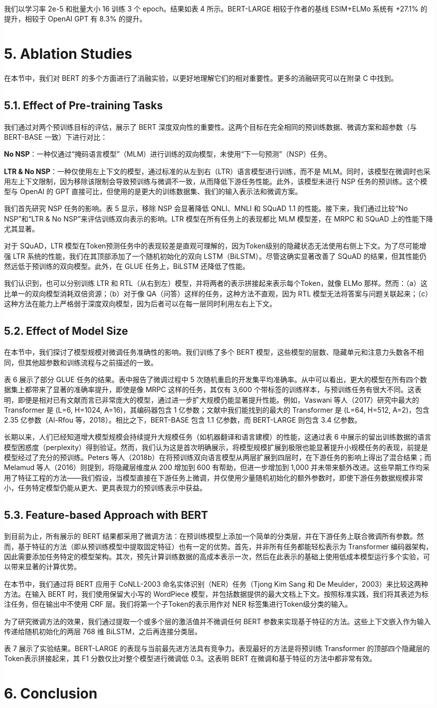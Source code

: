我们以学习率 2e-5 和批量大小 16 训练 3 个 epoch。结果如表 4 所示。BERT-LARGE 相较于作者的基线 ESIM+ELMo 系统有 +27.1% 的提升，相较于 OpenAI GPT 有 8.3% 的提升。

# 5. Ablation Studies  

在本节中，我们对 BERT 的多个方面进行了消融实验，以更好地理解它们的相对重要性。更多的消融研究可以在附录 C 中找到。

## 5.1. Effect of Pre-training Tasks  

我们通过对两个预训练目标的评估，展示了 BERT 深度双向性的重要性。这两个目标在完全相同的预训练数据、微调方案和超参数（与 BERT-BASE 一致）下进行对比：

**No NSP**：一种仅通过“掩码语言模型”（MLM）进行训练的双向模型，未使用“下一句预测”（NSP）任务。

**LTR & No NSP**：一种仅使用左上下文的模型，通过标准的从左到右（LTR）语言模型进行训练，而不是 MLM。同时，该模型在微调时也采用左上下文限制，因为移除该限制会导致预训练与微调不一致，从而降低下游任务性能。此外，该模型未进行 NSP 任务的预训练。这个模型与 OpenAI 的 GPT 直接可比，但使用的是更大的训练数据集、我们的输入表示法和微调方案。

我们首先研究 NSP 任务的影响。表 5 显示，移除 NSP 会显著降低 QNLI、MNLI 和 SQuAD 1.1 的性能。接下来，我们通过比较“No NSP”和“LTR & No NSP”来评估训练双向表示的影响。LTR 模型在所有任务上的表现都比 MLM 模型差，在 MRPC 和 SQuAD 上的性能下降尤其显著。

对于 SQuAD，LTR 模型在Token预测任务中的表现较差是直观可理解的，因为Token级别的隐藏状态无法使用右侧上下文。为了尽可能增强 LTR 系统的性能，我们在其顶部添加了一个随机初始化的双向 LSTM（BiLSTM）。尽管这确实显著改善了 SQuAD 的结果，但其性能仍然远低于预训练的双向模型。此外，在 GLUE 任务上，BiLSTM 还降低了性能。

我们认识到，也可以分别训练 LTR 和 RTL（从右到左）模型，并将两者的表示拼接起来表示每个Token，就像 ELMo 那样。然而：（a）这比单一的双向模型消耗双倍资源；（b）对于像 QA（问答）这样的任务，这种方法不直观，因为 RTL 模型无法将答案与问题关联起来；（c）这种方法在能力上严格弱于深度双向模型，因为后者可以在每一层同时利用左右上下文。

## 5.2. Effect of Model Size  

在本节中，我们探讨了模型规模对微调任务准确性的影响。我们训练了多个 BERT 模型，这些模型的层数、隐藏单元和注意力头数各不相同，但其他超参数和训练流程与之前描述的一致。

表 6 展示了部分 GLUE 任务的结果。表中报告了微调过程中 5 次随机重启的开发集平均准确率。从中可以看出，更大的模型在所有四个数据集上都带来了显著的准确率提升，即使是像 MRPC 这样的任务，其仅有 3,600 个带标签的训练样本，与预训练任务有很大不同。这表明，即便是相对已有文献而言已非常庞大的模型，通过进一步扩大规模仍能显著提升性能。例如，Vaswani 等人（2017）研究中最大的 Transformer 是 (L=6, H=1024, A=16)，其编码器包含 1 亿参数；文献中我们能找到的最大的 Transformer 是 (L=64, H=512, A=2)，包含 2.35 亿参数（Al-Rfou 等，2018）。相比之下，BERT-BASE 包含 1.1 亿参数，而 BERT-LARGE 则包含 3.4 亿参数。

长期以来，人们已经知道增大模型规模会持续提升大规模任务（如机器翻译和语言建模）的性能，这通过表 6 中展示的留出训练数据的语言模型困惑度（perplexity）得到验证。然而，我们认为这是首次明确展示，将模型规模扩展到极限也能显著提升小规模任务的表现，前提是模型经过了充分的预训练。Peters 等人（2018b）在将预训练双向语言模型从两层扩展到四层时，在下游任务的影响上得出了混合结果；而 Melamud 等人（2016）则提到，将隐藏层维度从 200 增加到 600 有帮助，但进一步增加到 1,000 并未带来额外改进。这些早期工作均采用了特征工程的方法——我们假设，当模型直接在下游任务上微调，并仅使用少量随机初始化的额外参数时，即使下游任务数据规模非常小，任务特定模型仍能从更大、更具表现力的预训练表示中获益。

## 5.3.  Feature-based Approach with BERT  

到目前为止，所有展示的 BERT 结果都采用了微调方法：在预训练模型上添加一个简单的分类层，并在下游任务上联合微调所有参数。然而，基于特征的方法（即从预训练模型中提取固定特征）也有一定的优势。首先，并非所有任务都能轻松表示为 Transformer 编码器架构，因此需要添加任务特定的模型架构。其次，预先计算训练数据的高成本表示一次，然后在此表示的基础上使用低成本模型运行多个实验，可以带来显著的计算优势。

在本节中，我们通过将 BERT 应用于 CoNLL-2003 命名实体识别（NER）任务（Tjong Kim Sang 和 De Meulder，2003）来比较这两种方法。在输入 BERT 时，我们使用保留大小写的 WordPiece 模型，并包括数据提供的最大文档上下文。按照标准实践，我们将其表述为标注任务，但在输出中不使用 CRF 层。我们将第一个子Token的表示用作对 NER 标签集进行Token级分类的输入。

为了研究微调方法的效果，我们通过提取一个或多个层的激活值并不微调任何 BERT 参数来实现基于特征的方法。这些上下文嵌入作为输入传递给随机初始化的两层 768 维 BiLSTM，之后再连接分类层。

表 7 展示了实验结果。BERT-LARGE 的表现与当前最先进方法具有竞争力。表现最好的方法是将预训练 Transformer 的顶部四个隐藏层的Token表示拼接起来，其 F1 分数仅比对整个模型进行微调低 0.3。这表明 BERT 在微调和基于特征的方法中都非常有效。

# 6. Conclusion  
